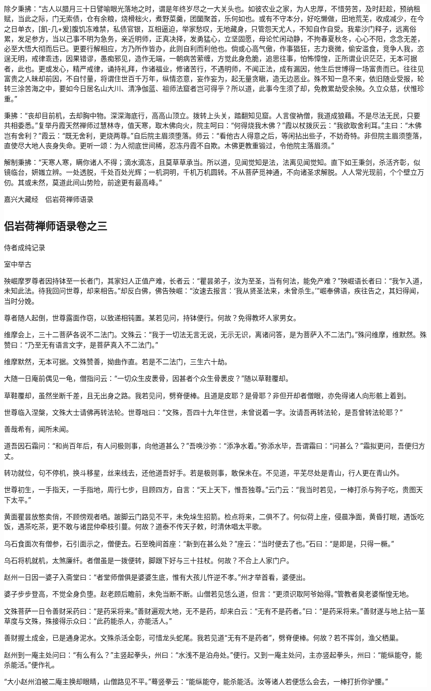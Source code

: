 除夕秉拂：“古人以腊月三十日譬喻眼光落地之时，谓是年终岁尽之一大关头也。如彼农业之家，为人忠厚，不惜劳苦，及时赶趁，预纳租赋，当此之际，门无索债，仓有余粮，烧榾柮火，煮野菜羹，团圞聚首，乐何如也。或有不守本分，好吃懒做，田地荒芜，收成减少，在今之日单衣，[飢-几+爰]腹饥冻难禁，私债官银，互相逼迫，举家愁叹，无地藏身，只管怨天尤人，不知自作自受。我辈沙门释子，远离俗累，发足参方，当以己事不明为急务，亲近明师，正真决择，发勇猛心，立坚固愿，母论忙闲动静，不拘春夏秋冬，心心不阳，念念无差，必至大悟大彻而后已。更要行解相应，方乃所作皆办，此则自利而利他也。倘或心高气傲，作事猖狂，志力衰微，偷安滥食，竞争人我，恣逞无明，戒律乖违，因果错谬，愚痴邪见，造作无端，一朝病苦萦缠，方觉此身危脆，追思往事，怕怖慞惶，正所谓业识茫茫，无本可据者，此也。更或发心，精严戒律，诵持礼拜，作诸福业，修诸苦行，不遇明师，不闻正法，成有漏因，他生后世博得一场富贵而已。往往见富贵之人昧却前因，不自忖量，将谓住世百千万年，纵情恣意，妄作妄为，起无量贪瞋，造无边恶业。殊不知一息不来，依旧随业受报，轮转三涂苦海之中，要如今日居名山大川、清净伽蓝、祖师法窟者岂可得乎？所以道，此事今生须了却，免教累劫受余殃。久立众慈，伏惟珍重。”  

秉拂：“丧却目前机，去却胸中物。深深海底行，高高山顶立。拨转上头关，踏翻知见窟。人言俊衲僧，我道成狼藉。不是尽法无民，只要共相委悉。”复举丹霞天然禅师过慧林寺，值天寒，取木佛向火，院主呵曰：“何得烧我木佛？”霞以杖拨灰云：“我欲取舍利耳。”主曰：“木佛岂有舍利？”霞云：“既无舍利，更烧两尊。”自后院主眉须堕落。师云：“看他古人得意之后，等闲拈出些子，不妨奇特。非但院主眉须堕落，直使尽大地人丧身失命。更听一颂：为人彻底世间稀，忍冻丹霞不自欺。木佛更教重锻过，令他院主落眉须。”  

解制秉拂：“天寒人寒，瞒你诸人不得；滴水滴冻，且莫草草承当。所以道，见闻觉知是法，法离见闻觉知。直下如王秉剑，杀活齐彰，似镜临台，妍媸立辨。一处透脱，千处百处光辉；一机洞明，千机万机圆转。不从菩萨觅神通，不向诸圣求解脱。人人常光现前，个个壁立万仞。其或未然，莫道此间山势险，前途更有最高峰。”  

嘉兴大藏经　侣岩荷禅师语录  

## 侣岩荷禅师语录卷之三

侍者成纯记录  

室中举古  

殃崛摩罗尊者因持钵至一长者门，其家妇人正值产难，长者云：“瞿昙弟子，汝为至圣，当有何法，能免产难？”殃崛语长者曰：“我乍入道，未知此法。待我回问世尊，却来相告。”却反白佛，佛告殃崛：“汝速去报言：‘我从贤圣法来，未曾杀生。’”崛奉佛语，疾往告之，其妇得闻，当时分娩。  

尊者随人起倒，世尊露面作窃，以致递相钝置。某若见问，持钵便行。何故？免得教坏人家男女。  

维摩会上，三十二菩萨各说不二法门。文殊云：“我于一切法无言无说，无示无识，离诸问答，是为菩萨入不二法门。”殊问维摩，维默然。殊赞曰：“乃至无有语言文字，是菩萨真入不二法门。”  

维摩默然，无本可据。文殊赞善，拗曲作直。若是不二法门，三生六十劫。  

大随一日庵前偶见一龟，僧指问云：“一切众生皮褁骨，因甚者个众生骨褁皮？”随以草鞋覆却。  

草鞋覆却，虽然坐断千差，且无出身之路。我若见问，劈脊便棒。且道是皮耶？是骨耶？非但开却者僧眼，亦免得诸人向形骸上着到。  

世尊临入涅槃，文殊大士请佛再转法轮。世尊咄曰：“文殊，吾四十九年住世，未曾说着一字。汝请吾再转法轮，是吾曾转法轮耶？”  

善哉希有，闻所未闻。  

道吾因石霜问：“和尚百年后，有人问极则事，向他道甚么？”吾唤沙弥：“添净水着。”弥添水毕，吾谓霜曰：“问甚么？”霜拟更问，吾便归方丈。  

转功就位，句不停机，换斗移星，丝来线去，还他道吾好手。若是极则事，敢保未在。不见道，平芜尽处是青山，行人更在青山外。  

世尊初生，一手指天，一手指地，周行七步，目顾四方，自言：“天上天下，惟吾独尊。”云门云：“我当时若见，一棒打杀与狗子吃，贵图天下太平。”  

黄面瞿昙放憨卖俏，不顾傍观者哂。跛脚云门路见不平，未免垛生招箭。检点将来，二俱不了。何似荷上座，侵晨净面，黄昏打眠，遇饭吃饭，遇茶吃茶，更不敢与诸昆仲牵枝引蔓。何故？道泰不传天子敕，时清休唱太平歌。  

乌石食面次有僧参，石引面示之，僧便去。石至晚间首座：“新到在甚么处？”座云：“当时便去了也。”石曰：“是即是，只得一橛。”  

乌石将机就机，太煞廉纤。者僧虽是一拨便转，脚跟下好与三十拄杖。何故？不合上人家门户。  

赵州一日因一婆子入斋堂曰：“者堂师僧俱是婆婆生底，惟有大孩儿忤逆不孝。”州才举首看，婆便出。  

婆子步步登高，不觉全身负堕。赵老顾后瞻前，未免当断不断。山僧若见恁么道，但言：“更须识取阿爷始得。”管教者臭老婆惭惶无地。  

文殊菩萨一日令善财采药曰：“是药采将来。”善财遍观大地，无不是药，却来白云：“无有不是药者。”曰：“是药采将来。”善财遂与地上拈一茎草度与文殊，殊接得示众曰：“此药能杀人，亦能活人。”  

善财握土成金，已是通身泥水。文殊杀活全彰，可惜龙头蛇尾。我若见道“无有不是药者”，劈脊便棒。何故？若不挥剑，渔父栖巢。  

赵州到一庵主处问曰：“有么有么？”主竖起拳头，州曰：“水浅不是泊舟处。”便行。又到一庵主处问，主亦竖起拳头，州曰：“能纵能夺，能杀能活。”便作礼。  

“大小赵州洎被二庵主换却眼睛，山僧路见不平。”蓦竖拳云：“能纵能夺，能杀能活。汝等诸人若便恁么会去，一棒打折你驴腰。”  
